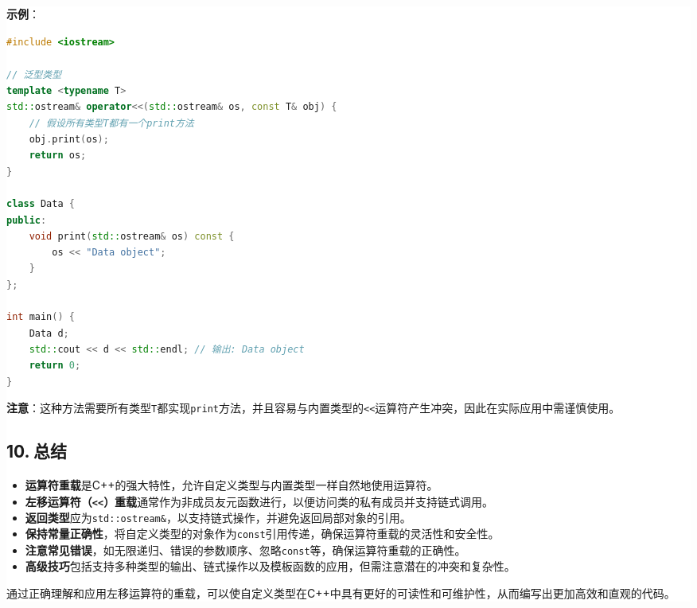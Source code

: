 **示例**：

```cpp
#include <iostream>

// 泛型类型
template <typename T>
std::ostream& operator<<(std::ostream& os, const T& obj) {
    // 假设所有类型T都有一个print方法
    obj.print(os);
    return os;
}

class Data {
public:
    void print(std::ostream& os) const {
        os << "Data object";
    }
};

int main() {
    Data d;
    std::cout << d << std::endl; // 输出: Data object
    return 0;
}
```

**注意**：这种方法需要所有类型`T`都实现`print`方法，并且容易与内置类型的`<<`运算符产生冲突，因此在实际应用中需谨慎使用。

## 10. 总结

- **运算符重载**是C++的强大特性，允许自定义类型与内置类型一样自然地使用运算符。
- **左移运算符（`<<`）重载**通常作为非成员友元函数进行，以便访问类的私有成员并支持链式调用。
- **返回类型**应为`std::ostream&`，以支持链式操作，并避免返回局部对象的引用。
- **保持常量正确性**，将自定义类型的对象作为`const`引用传递，确保运算符重载的灵活性和安全性。
- **注意常见错误**，如无限递归、错误的参数顺序、忽略`const`等，确保运算符重载的正确性。
- **高级技巧**包括支持多种类型的输出、链式操作以及模板函数的应用，但需注意潜在的冲突和复杂性。

通过正确理解和应用左移运算符的重载，可以使自定义类型在C++中具有更好的可读性和可维护性，从而编写出更加高效和直观的代码。
